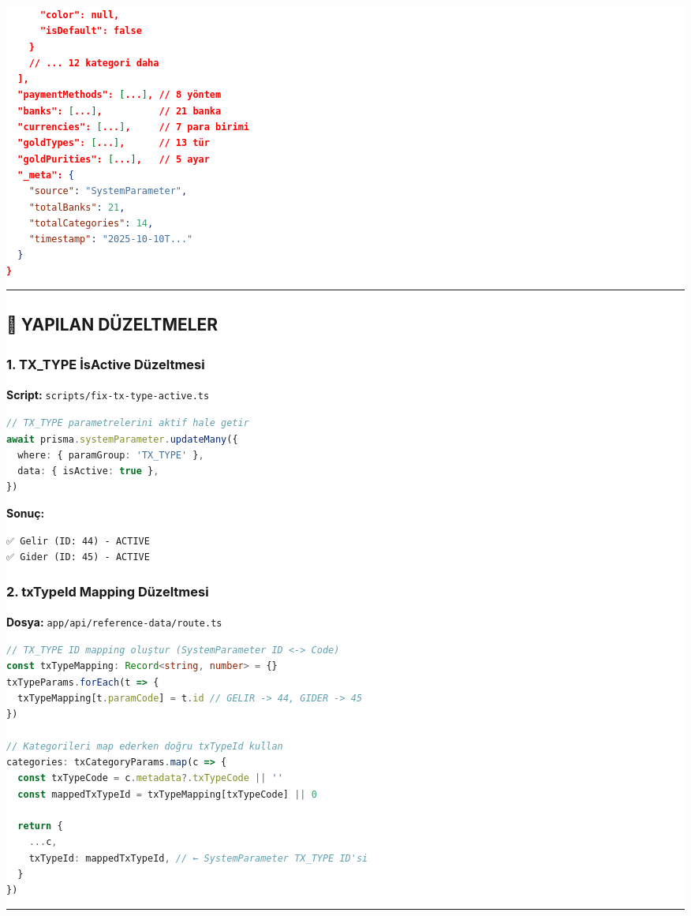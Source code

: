 ```json
      "color": null,
      "isDefault": false
    }
    // ... 12 kategori daha
  ],
  "paymentMethods": [...], // 8 yöntem
  "banks": [...],          // 21 banka
  "currencies": [...],     // 7 para birimi
  "goldTypes": [...],      // 13 tür
  "goldPurities": [...],   // 5 ayar
  "_meta": {
    "source": "SystemParameter",
    "totalBanks": 21,
    "totalCategories": 14,
    "timestamp": "2025-10-10T..."
  }
}
```

---

## 🔧 YAPILAN DÜZELTMELER

### 1. TX_TYPE İsActive Düzeltmesi

**Script:** `scripts/fix-tx-type-active.ts`

```typescript
// TX_TYPE parametrelerini aktif hale getir
await prisma.systemParameter.updateMany({
  where: { paramGroup: 'TX_TYPE' },
  data: { isActive: true },
})
```

**Sonuç:**

```
✅ Gelir (ID: 44) - ACTIVE
✅ Gider (ID: 45) - ACTIVE
```

### 2. txTypeId Mapping Düzeltmesi

**Dosya:** `app/api/reference-data/route.ts`

```typescript
// TX_TYPE ID mapping oluştur (SystemParameter ID <-> Code)
const txTypeMapping: Record<string, number> = {}
txTypeParams.forEach(t => {
  txTypeMapping[t.paramCode] = t.id // GELIR -> 44, GIDER -> 45
})

// Kategorileri map ederken doğru txTypeId kullan
categories: txCategoryParams.map(c => {
  const txTypeCode = c.metadata?.txTypeCode || ''
  const mappedTxTypeId = txTypeMapping[txTypeCode] || 0

  return {
    ...c,
    txTypeId: mappedTxTypeId, // ← SystemParameter TX_TYPE ID'si
  }
})
```

---